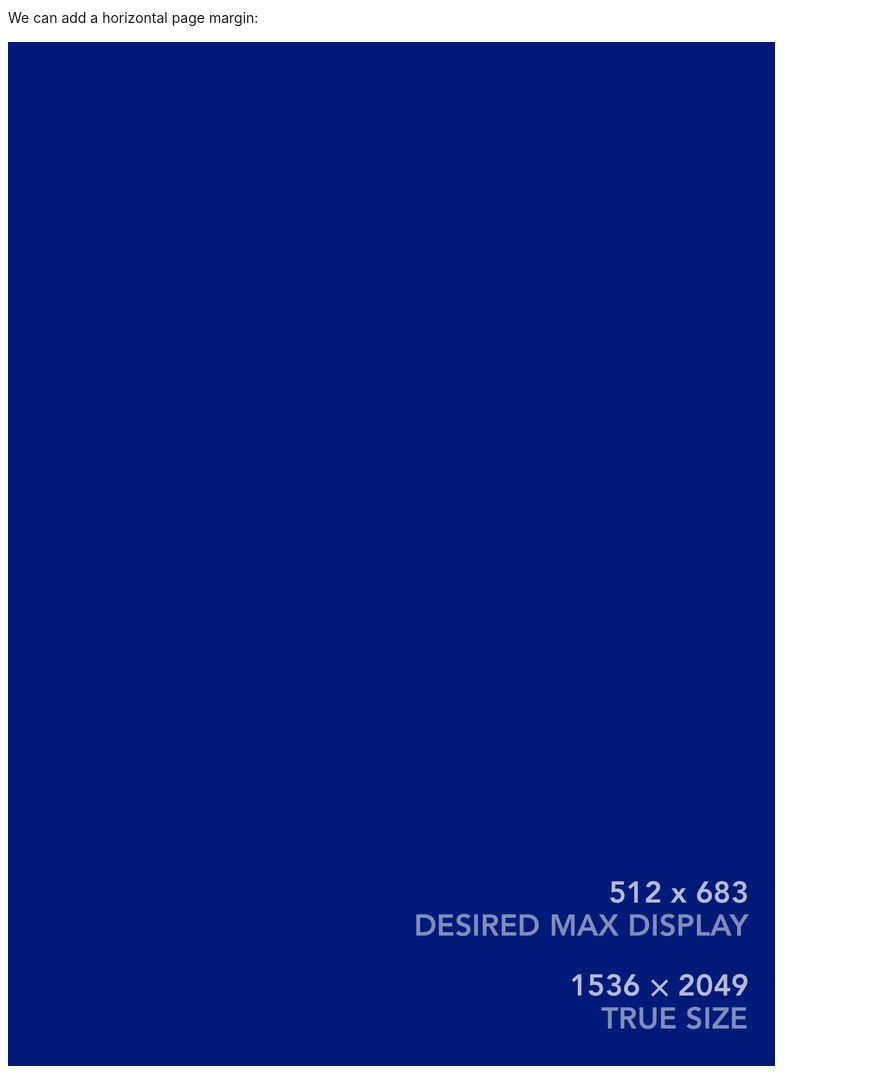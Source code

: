 We can add a horizontal page margin:

<div class="full-width flex ph3">
<img class="w-third" src="/assets/garage/image-test-pages/512x683@3x.png" alt="512x683" style="">